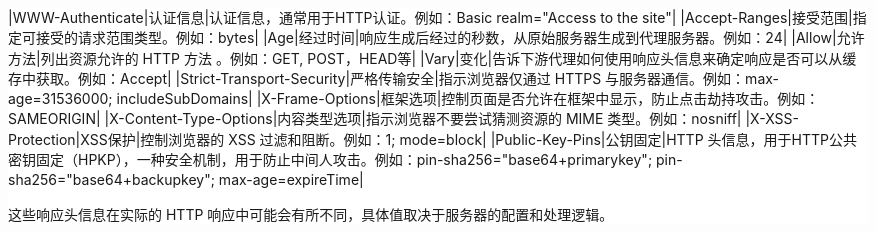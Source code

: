 |WWW-Authenticate|认证信息|认证信息，通常用于HTTP认证。例如：Basic realm="Access to the site"|
|Accept-Ranges|接受范围|指定可接受的请求范围类型。例如：bytes|
|Age|经过时间|响应生成后经过的秒数，从原始服务器生成到代理服务器。例如：24|
|Allow|允许方法|列出资源允许的 HTTP 方法 。例如：GET, POST，HEAD等|
|Vary|变化|告诉下游代理如何使用响应头信息来确定响应是否可以从缓存中获取。例如：Accept|
|Strict-Transport-Security|严格传输安全|指示浏览器仅通过 HTTPS 与服务器通信。例如：max-age=31536000; includeSubDomains|
|X-Frame-Options|框架选项|控制页面是否允许在框架中显示，防止点击劫持攻击。例如：SAMEORIGIN|
|X-Content-Type-Options|内容类型选项|指示浏览器不要尝试猜测资源的 MIME 类型。例如：nosniff|
|X-XSS-Protection|XSS保护|控制浏览器的 XSS 过滤和阻断。例如：1; mode=block|
|Public-Key-Pins|公钥固定|HTTP 头信息，用于HTTP公共密钥固定（HPKP），一种安全机制，用于防止中间人攻击。例如：pin-sha256="base64+primarykey"; pin-sha256="base64+backupkey"; max-age=expireTime|

这些响应头信息在实际的 HTTP 响应中可能会有所不同，具体值取决于服务器的配置和处理逻辑。


